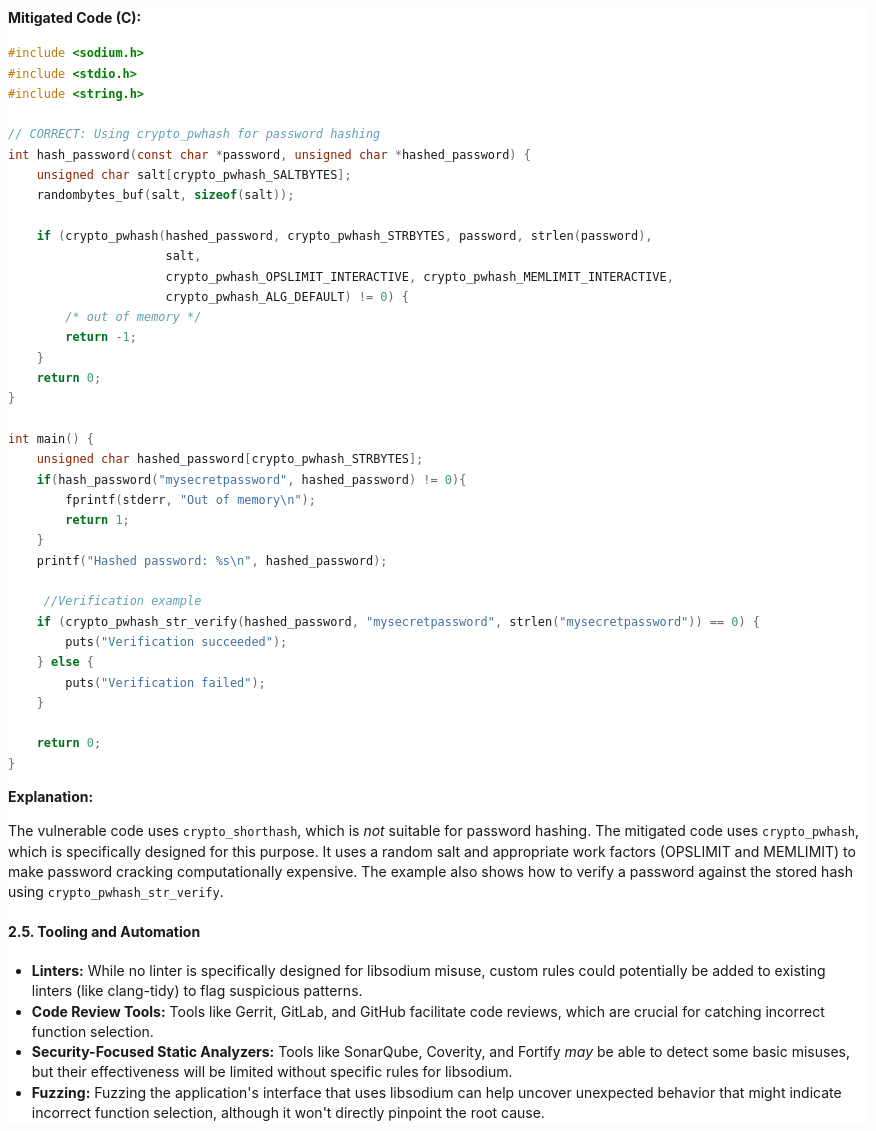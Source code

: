 **Mitigated Code (C):**

```c
#include <sodium.h>
#include <stdio.h>
#include <string.h>

// CORRECT: Using crypto_pwhash for password hashing
int hash_password(const char *password, unsigned char *hashed_password) {
    unsigned char salt[crypto_pwhash_SALTBYTES];
    randombytes_buf(salt, sizeof(salt));

    if (crypto_pwhash(hashed_password, crypto_pwhash_STRBYTES, password, strlen(password),
                      salt,
                      crypto_pwhash_OPSLIMIT_INTERACTIVE, crypto_pwhash_MEMLIMIT_INTERACTIVE,
                      crypto_pwhash_ALG_DEFAULT) != 0) {
        /* out of memory */
        return -1;
    }
    return 0;
}

int main() {
    unsigned char hashed_password[crypto_pwhash_STRBYTES];
    if(hash_password("mysecretpassword", hashed_password) != 0){
        fprintf(stderr, "Out of memory\n");
        return 1;
    }
    printf("Hashed password: %s\n", hashed_password);

     //Verification example
    if (crypto_pwhash_str_verify(hashed_password, "mysecretpassword", strlen("mysecretpassword")) == 0) {
        puts("Verification succeeded");
    } else {
        puts("Verification failed");
    }

    return 0;
}
```

**Explanation:**

The vulnerable code uses `crypto_shorthash`, which is *not* suitable for password hashing.  The mitigated code uses `crypto_pwhash`, which is specifically designed for this purpose. It uses a random salt and appropriate work factors (OPSLIMIT and MEMLIMIT) to make password cracking computationally expensive.  The example also shows how to verify a password against the stored hash using `crypto_pwhash_str_verify`.

#### 2.5. Tooling and Automation

*   **Linters:** While no linter is specifically designed for libsodium misuse, custom rules could potentially be added to existing linters (like clang-tidy) to flag suspicious patterns.
*   **Code Review Tools:**  Tools like Gerrit, GitLab, and GitHub facilitate code reviews, which are crucial for catching incorrect function selection.
*   **Security-Focused Static Analyzers:**  Tools like SonarQube, Coverity, and Fortify *may* be able to detect some basic misuses, but their effectiveness will be limited without specific rules for libsodium.
*   **Fuzzing:** Fuzzing the application's interface that uses libsodium can help uncover unexpected behavior that might indicate incorrect function selection, although it won't directly pinpoint the root cause.
